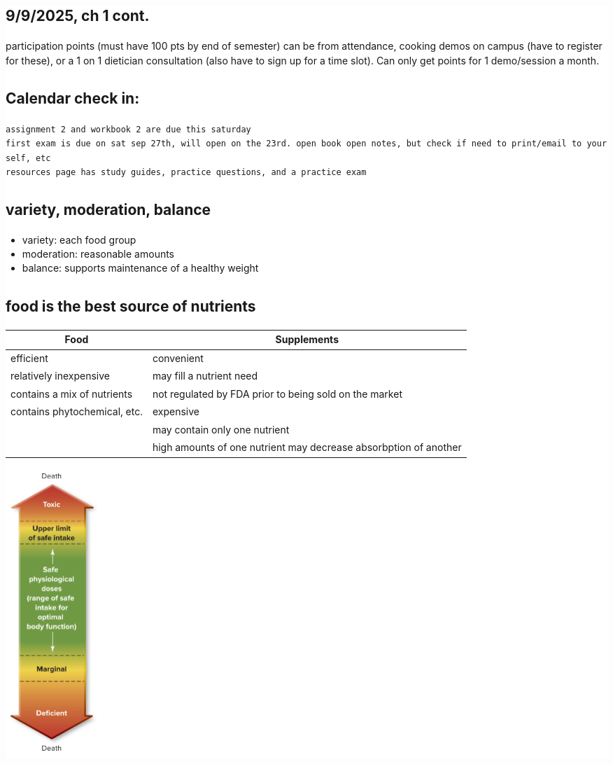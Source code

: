 ## **9/9/2025**, ch 1 cont.
participation points (must have 100 pts by end of semester) can be from attendance, cooking demos on campus (have to register for these), or a 1 on 1 dietician consultation (also have to sign up for a time slot). Can only get points for 1 demo/session a month.

## Calendar check in: 
    assignment 2 and workbook 2 are due this saturday
    first exam is due on sat sep 27th, will open on the 23rd. open book open notes, but check if need to print/email to yourself, etc
    resources page has study guides, practice questions, and a practice exam

## variety, moderation, balance  
- variety: each food group  
- moderation: reasonable amounts  
- balance: supports maintenance of a healthy weight  

## food is the best source of nutrients

| Food | Supplements  |
|----------|----------|
| efficient| convenient   |
| relatively inexpensive    | may fill a nutrient need   |
| contains a mix of nutrients | not regulated by FDA prior to being sold on the market |
| contains phytochemical, etc. | expensive |
| | may contain only one nutrient|
| | high amounts of one nutrient may decrease absorbption of another |

![alt text](image-2.png)
